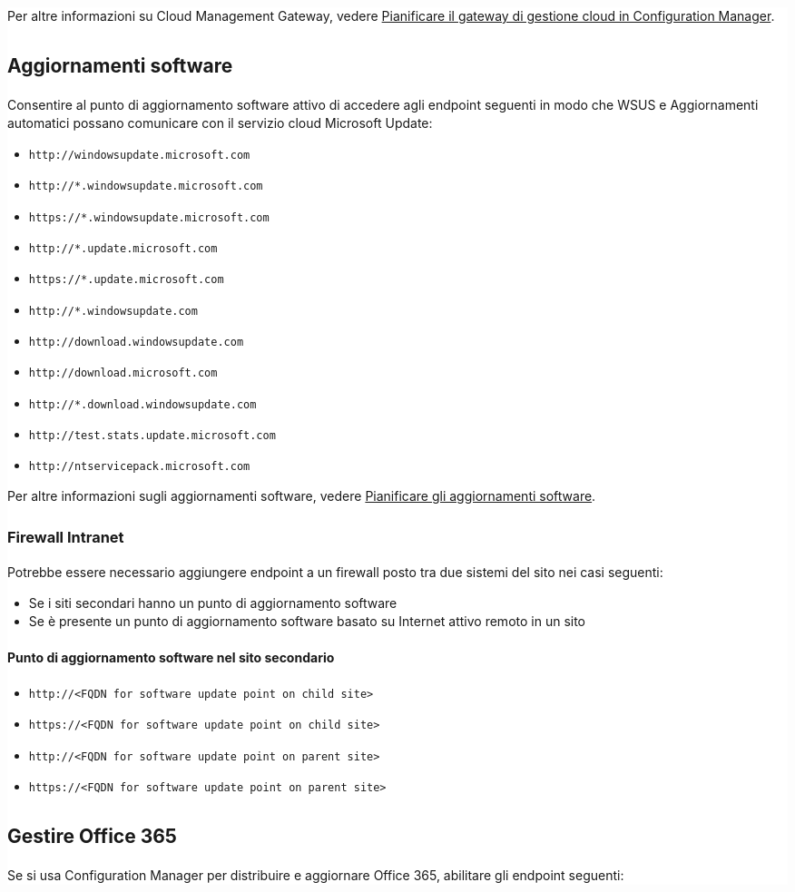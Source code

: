 Per altre informazioni su Cloud Management Gateway, vedere [Pianificare il gateway di gestione cloud in Configuration Manager](/sccm/core/clients/manage/cmg/plan-cloud-management-gateway).


## <a name="bkmk_sum"></a> Aggiornamenti software

Consentire al punto di aggiornamento software attivo di accedere agli endpoint seguenti in modo che WSUS e Aggiornamenti automatici possano comunicare con il servizio cloud Microsoft Update:  

- `http://windowsupdate.microsoft.com`  

- `http://*.windowsupdate.microsoft.com`  

- `https://*.windowsupdate.microsoft.com`  

- `http://*.update.microsoft.com`  

- `https://*.update.microsoft.com`  

- `http://*.windowsupdate.com`  

- `http://download.windowsupdate.com`  

- `http://download.microsoft.com`  

- `http://*.download.windowsupdate.com`  

- `http://test.stats.update.microsoft.com`  

- `http://ntservicepack.microsoft.com`  

Per altre informazioni sugli aggiornamenti software, vedere [Pianificare gli aggiornamenti software](/sccm/sum/plan-design/plan-for-software-updates).

### <a name="intranet-firewall"></a>Firewall Intranet

Potrebbe essere necessario aggiungere endpoint a un firewall posto tra due sistemi del sito nei casi seguenti:

- Se i siti secondari hanno un punto di aggiornamento software
- Se è presente un punto di aggiornamento software basato su Internet attivo remoto in un sito

#### <a name="software-update-point-on-the-child-site"></a>Punto di aggiornamento software nel sito secondario

- `http://<FQDN for software update point on child site>`  

- `https://<FQDN for software update point on child site>`  

- `http://<FQDN for software update point on parent site>`  

- `https://<FQDN for software update point on parent site>`  


## <a name="manage-office-365"></a>Gestire Office 365

Se si usa Configuration Manager per distribuire e aggiornare Office 365, abilitare gli endpoint seguenti:

